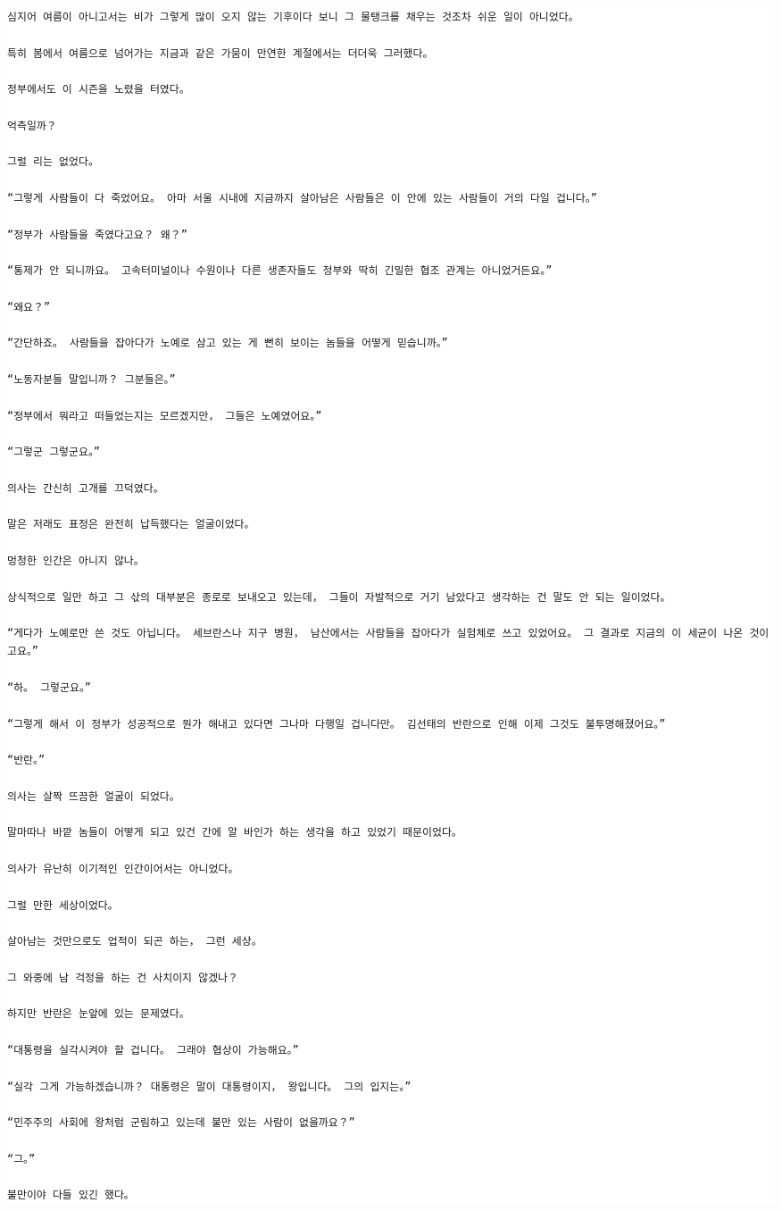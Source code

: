 	심지어 여름이 아니고서는 비가 그렇게 많이 오지 않는 기후이다 보니 그 물탱크를 채우는 것조차 쉬운 일이 아니었다。

	특히 봄에서 여름으로 넘어가는 지금과 같은 가뭄이 만연한 계절에서는 더더욱 그러했다。

	정부에서도 이 시즌을 노렸을 터였다。

	억측일까？

	그럴 리는 없었다。

	“그렇게 사람들이 다 죽었어요。 아마 서울 시내에 지금까지 살아남은 사람들은 이 안에 있는 사람들이 거의 다일 겁니다。”

	“정부가 사람들을 죽였다고요？ 왜？”

	“통제가 안 되니까요。 고속터미널이나 수원이나 다른 생존자들도 정부와 딱히 긴밀한 협조 관계는 아니었거든요。”

	“왜요？”

	“간단하죠。 사람들을 잡아다가 노예로 삼고 있는 게 뻔히 보이는 놈들을 어떻게 믿습니까。”

	“노동자분들 말입니까？ 그분들은。”

	“정부에서 뭐라고 떠들었는지는 모르겠지만， 그들은 노예였어요。”

	“그렇군 그렇군요。”

	의사는 간신히 고개를 끄덕였다。

	말은 저래도 표정은 완전히 납득했다는 얼굴이었다。

	멍청한 인간은 아니지 않나。

	상식적으로 일만 하고 그 삯의 대부분은 종로로 보내오고 있는데， 그들이 자발적으로 거기 남았다고 생각하는 건 말도 안 되는 일이었다。

	“게다가 노예로만 쓴 것도 아닙니다。 세브란스나 지구 병원， 남산에서는 사람들을 잡아다가 실험체로 쓰고 있었어요。 그 결과로 지금의 이 세균이 나온 것이고요。”

	“하。 그렇군요。”

	“그렇게 해서 이 정부가 성공적으로 뭔가 해내고 있다면 그나마 다행일 겁니다만。 김선태의 반란으로 인해 이제 그것도 불투명해졌어요。”

	“반란。”

	의사는 살짝 뜨끔한 얼굴이 되었다。

	말마따나 바깥 놈들이 어떻게 되고 있건 간에 알 바인가 하는 생각을 하고 있었기 때문이었다。

	의사가 유난히 이기적인 인간이어서는 아니었다。

	그럴 만한 세상이었다。

	살아남는 것만으로도 업적이 되곤 하는， 그런 세상。

	그 와중에 남 걱정을 하는 건 사치이지 않겠나？

	하지만 반란은 눈앞에 있는 문제였다。

	“대통령을 실각시켜야 할 겁니다。 그래야 협상이 가능해요。”

	“실각 그게 가능하겠습니까？ 대통령은 말이 대통령이지， 왕입니다。 그의 입지는。”

	“민주주의 사회에 왕처럼 군림하고 있는데 불만 있는 사람이 없을까요？”

	“그。”

	불만이야 다들 있긴 했다。
